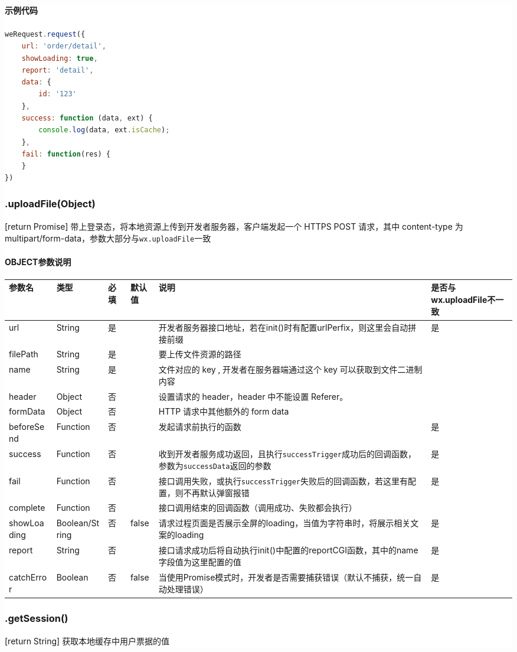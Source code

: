 #### 示例代码

```javascript
weRequest.request({
    url: 'order/detail',
    showLoading: true,
    report: 'detail',
    data: {
        id: '123'
    },
    success: function (data, ext) {
        console.log(data, ext.isCache);
    },
    fail: function(res) {
    }
})
```

### .uploadFile(Object)

[return Promise]
带上登录态，将本地资源上传到开发者服务器，客户端发起一个 HTTPS POST 请求，其中 content-type 为 multipart/form-data，参数大部分与`wx.uploadFile`一致

#### OBJECT参数说明

|参数名|类型|必填|默认值|说明|是否与wx.uploadFile不一致|
| :-------- | :-------| :------ | :------ |:------ |:------ |
|url|String|是||开发者服务器接口地址，若在init()时有配置urlPerfix，则这里会自动拼接前缀|是|
|filePath|String|是||要上传文件资源的路径||
|name|String|是||文件对应的 key , 开发者在服务器端通过这个 key 可以获取到文件二进制内容||
|header|Object|否||设置请求的 header，header 中不能设置 Referer。||
|formData|Object|否||HTTP 请求中其他额外的 form data||
|beforeSend|Function|否||发起请求前执行的函数|是|
|success|Function|否||收到开发者服务成功返回，且执行`successTrigger`成功后的回调函数，参数为`successData`返回的参数|是|
|fail|Function|否||接口调用失败，或执行`successTrigger`失败后的回调函数，若这里有配置，则不再默认弹窗报错|是|
|complete|Function|否||接口调用结束的回调函数（调用成功、失败都会执行）||
|showLoading|Boolean/String|否|false|请求过程页面是否展示全屏的loading，当值为字符串时，将展示相关文案的loading|是|
|report|String|否||接口请求成功后将自动执行init()中配置的reportCGI函数，其中的name字段值为这里配置的值|是|
|catchError|Boolean|否|false|当使用Promise模式时，开发者是否需要捕获错误（默认不捕获，统一自动处理错误）|是|

### .getSession()

[return String]
获取本地缓存中用户票据的值

